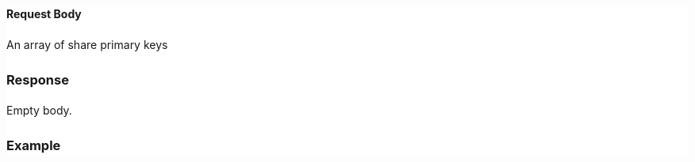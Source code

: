 <SnippetToggler :choices="['REST', 'GraphQL', 'SDK']" label="API">
<template #rest>

`DELETE /shares`

Provide an array of share IDs as the body of your request.

</template>
<template #graphql>

`POST /graphql/system`

```graphql
type Mutation {
	delete_shares_items(ids: [ID!]!): delete_many
}
```

</template>
<template #sdk>

```js
import { createDirectus, rest, deleteShares } from '@directus/sdk';

const client = createDirectus('directus_project_url').with(rest());

const result = await client.request(deleteShares(share_id_array));
```

</template>
</SnippetToggler>

#### Request Body

An array of share primary keys

### Response

Empty body.

### Example

<SnippetToggler :choices="['REST', 'GraphQL', 'SDK']" label="API">
<template #rest>

`DELETE /shares`

```json
["653925a9-970e-487a-bfc0-ab6c96affcdc", "c86c2761-65d3-43c3-897f-6f74ad6a5bd7"]
```

</template>
<template #graphql>

`POST /graphql/system`

```graphql
mutation {
	delete_shares_items(ids: ["653925a9-970e-487a-bfc0-ab6c96affcdc", "c86c2761-65d3-43c3-897f-6f74ad6a5bd7"]) {
		ids
	}
}
```
